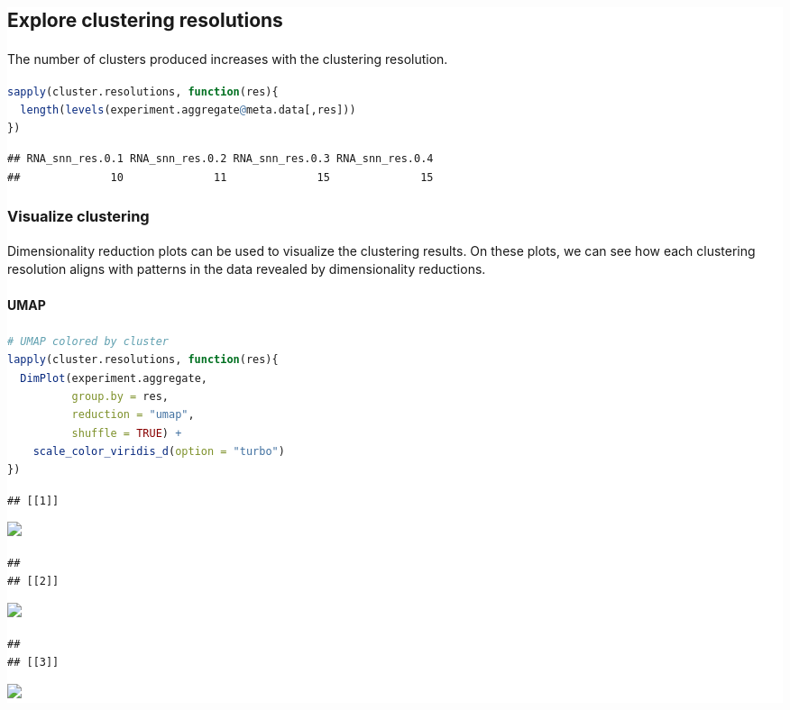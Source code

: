 </table>

## Explore clustering resolutions
The number of clusters produced increases with the clustering resolution.

``` r
sapply(cluster.resolutions, function(res){
  length(levels(experiment.aggregate@meta.data[,res]))
})
```

```
## RNA_snn_res.0.1 RNA_snn_res.0.2 RNA_snn_res.0.3 RNA_snn_res.0.4 
##              10              11              15              15
```

### Visualize clustering

Dimensionality reduction plots can be used to visualize the clustering results. On these plots, we can see how each clustering resolution aligns with patterns in the data revealed by dimensionality reductions.

#### UMAP


``` r
# UMAP colored by cluster
lapply(cluster.resolutions, function(res){
  DimPlot(experiment.aggregate,
          group.by = res,
          reduction = "umap",
          shuffle = TRUE) +
    scale_color_viridis_d(option = "turbo")
})
```

```
## [[1]]
```

![](05-clustering_celltype_files/figure-html/UMAP-1.png)

```
## 
## [[2]]
```

![](05-clustering_celltype_files/figure-html/UMAP-2.png)

```
## 
## [[3]]
```

![](05-clustering_celltype_files/figure-html/UMAP-3.png)
